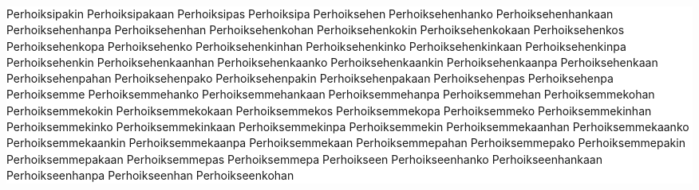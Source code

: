 Perhoiksipakin
Perhoiksipakaan
Perhoiksipas
Perhoiksipa
Perhoiksehen
Perhoiksehenhanko
Perhoiksehenhankaan
Perhoiksehenhanpa
Perhoiksehenhan
Perhoiksehenkohan
Perhoiksehenkokin
Perhoiksehenkokaan
Perhoiksehenkos
Perhoiksehenkopa
Perhoiksehenko
Perhoiksehenkinhan
Perhoiksehenkinko
Perhoiksehenkinkaan
Perhoiksehenkinpa
Perhoiksehenkin
Perhoiksehenkaanhan
Perhoiksehenkaanko
Perhoiksehenkaankin
Perhoiksehenkaanpa
Perhoiksehenkaan
Perhoiksehenpahan
Perhoiksehenpako
Perhoiksehenpakin
Perhoiksehenpakaan
Perhoiksehenpas
Perhoiksehenpa
Perhoiksemme
Perhoiksemmehanko
Perhoiksemmehankaan
Perhoiksemmehanpa
Perhoiksemmehan
Perhoiksemmekohan
Perhoiksemmekokin
Perhoiksemmekokaan
Perhoiksemmekos
Perhoiksemmekopa
Perhoiksemmeko
Perhoiksemmekinhan
Perhoiksemmekinko
Perhoiksemmekinkaan
Perhoiksemmekinpa
Perhoiksemmekin
Perhoiksemmekaanhan
Perhoiksemmekaanko
Perhoiksemmekaankin
Perhoiksemmekaanpa
Perhoiksemmekaan
Perhoiksemmepahan
Perhoiksemmepako
Perhoiksemmepakin
Perhoiksemmepakaan
Perhoiksemmepas
Perhoiksemmepa
Perhoikseen
Perhoikseenhanko
Perhoikseenhankaan
Perhoikseenhanpa
Perhoikseenhan
Perhoikseenkohan